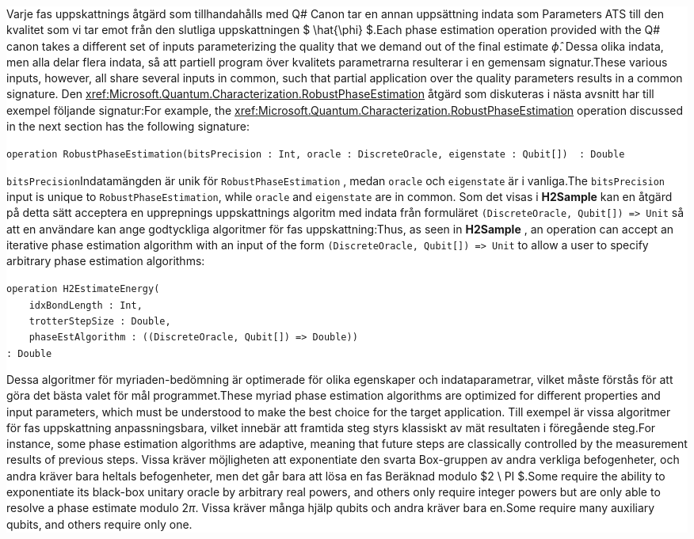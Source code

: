 <span data-ttu-id="be8b4-207">Varje fas uppskattnings åtgärd som tillhandahålls med Q# Canon tar en annan uppsättning indata som Parameters ATS till den kvalitet som vi tar emot från den slutliga uppskattningen $ \hat{\phi} $.</span><span class="sxs-lookup"><span data-stu-id="be8b4-207">Each phase estimation operation provided with the Q# canon takes a different set of inputs parameterizing the quality that we demand out of the final estimate $\hat{\phi}$.</span></span>
<span data-ttu-id="be8b4-208">Dessa olika indata, men alla delar flera indata, så att partiell program över kvalitets parametrarna resulterar i en gemensam signatur.</span><span class="sxs-lookup"><span data-stu-id="be8b4-208">These various inputs, however, all share several inputs in common, such that partial application over the quality parameters results in a common signature.</span></span>
<span data-ttu-id="be8b4-209">Den <xref:Microsoft.Quantum.Characterization.RobustPhaseEstimation> åtgärd som diskuteras i nästa avsnitt har till exempel följande signatur:</span><span class="sxs-lookup"><span data-stu-id="be8b4-209">For example, the <xref:Microsoft.Quantum.Characterization.RobustPhaseEstimation> operation discussed in the next section has the following signature:</span></span>

```qsharp
operation RobustPhaseEstimation(bitsPrecision : Int, oracle : DiscreteOracle, eigenstate : Qubit[])  : Double
```

<span data-ttu-id="be8b4-210">`bitsPrecision`Indatamängden är unik för `RobustPhaseEstimation` , medan `oracle` och `eigenstate` är i vanliga.</span><span class="sxs-lookup"><span data-stu-id="be8b4-210">The `bitsPrecision` input is unique to `RobustPhaseEstimation`, while `oracle` and `eigenstate` are in common.</span></span>
<span data-ttu-id="be8b4-211">Som det visas i **H2Sample** kan en åtgärd på detta sätt acceptera en upprepnings uppskattnings algoritm med indata från formuläret `(DiscreteOracle, Qubit[]) => Unit` så att en användare kan ange godtyckliga algoritmer för fas uppskattning:</span><span class="sxs-lookup"><span data-stu-id="be8b4-211">Thus, as seen in **H2Sample** , an operation can accept an iterative phase estimation algorithm with an input of the form `(DiscreteOracle, Qubit[]) => Unit` to allow a user to specify arbitrary phase estimation algorithms:</span></span>

```qsharp
operation H2EstimateEnergy(
    idxBondLength : Int,
    trotterStepSize : Double,
    phaseEstAlgorithm : ((DiscreteOracle, Qubit[]) => Double))
: Double
```

<span data-ttu-id="be8b4-212">Dessa algoritmer för myriaden-bedömning är optimerade för olika egenskaper och indataparametrar, vilket måste förstås för att göra det bästa valet för mål programmet.</span><span class="sxs-lookup"><span data-stu-id="be8b4-212">These myriad phase estimation algorithms are optimized for different properties and input parameters, which must be understood to make the best choice for the target application.</span></span> <span data-ttu-id="be8b4-213">Till exempel är vissa algoritmer för fas uppskattning anpassningsbara, vilket innebär att framtida steg styrs klassiskt av mät resultaten i föregående steg.</span><span class="sxs-lookup"><span data-stu-id="be8b4-213">For instance, some phase estimation algorithms are adaptive, meaning that future steps are classically controlled by the measurement results of previous steps.</span></span> <span data-ttu-id="be8b4-214">Vissa kräver möjligheten att exponentiate den svarta Box-gruppen av andra verkliga befogenheter, och andra kräver bara heltals befogenheter, men det går bara att lösa en fas Beräknad modulo $2 \ PI $.</span><span class="sxs-lookup"><span data-stu-id="be8b4-214">Some require the ability to exponentiate its black-box unitary oracle by arbitrary real powers, and others only require integer powers but are only able to resolve a phase estimate modulo $2\pi$.</span></span> <span data-ttu-id="be8b4-215">Vissa kräver många hjälp qubits och andra kräver bara en.</span><span class="sxs-lookup"><span data-stu-id="be8b4-215">Some require many auxiliary qubits, and others require only one.</span></span>
